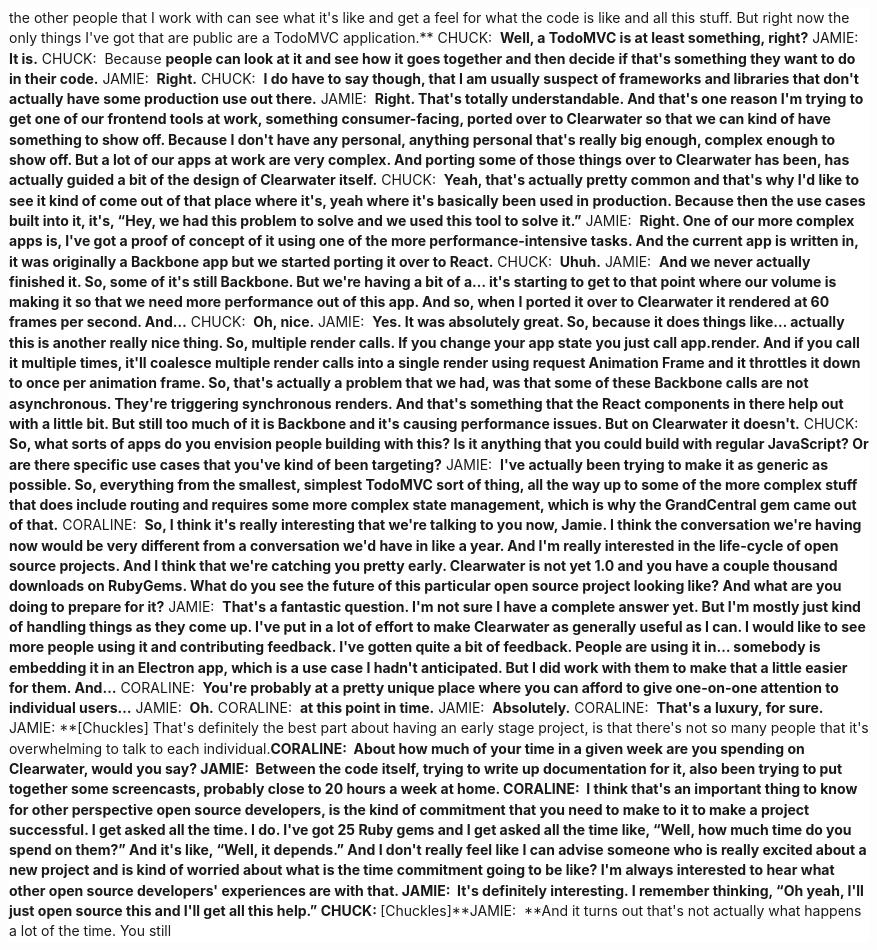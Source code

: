 the other people that I work with can see what it's like and get a feel for what the code is like and all this stuff. But right now the only things I've got that are public are a TodoMVC application.** CHUCK:&nbsp; **Well, a TodoMVC is at least something, right?** JAMIE:&nbsp; **It is.** CHUCK:&nbsp; Because **people can look at it and see how it goes together and then decide if that's something they want to do in their code.** JAMIE:&nbsp; **Right.** CHUCK:&nbsp; **I do have to say though, that I am usually suspect of frameworks and libraries that don't actually have some production use out there.** JAMIE:&nbsp; **Right. That's totally understandable. And that's one reason I'm trying to get one of our frontend tools at work, something consumer-facing, ported over to Clearwater so that we can kind of have something to show off. Because I don't have any personal, anything personal that's really big enough, complex enough to show off. But a lot of our apps at work are very complex. And porting some of those things over to Clearwater has been, has actually guided a bit of the design of Clearwater itself.** CHUCK:&nbsp; **Yeah, that's actually pretty common and that's why I'd like to see it kind of come out of that place where it's, yeah where it's basically been used in production. Because then the use cases built into it, it's, “Hey, we had this problem to solve and we used this tool to solve it.”** JAMIE:&nbsp; **Right. One of our more complex apps is, I've got a proof of concept of it using one of the more performance-intensive tasks. And the current app is written in, it was originally a Backbone app but we started porting it over to React.** CHUCK:&nbsp; **Uhuh.** JAMIE:&nbsp; **And we never actually finished it. So, some of it's still Backbone. But we're having a bit of a… it's starting to get to that point where our volume is making it so that we need more performance out of this app. And so, when I ported it over to Clearwater it rendered at 60 frames per second. And…** CHUCK:&nbsp; **Oh, nice.** JAMIE:&nbsp; **Yes. It was absolutely great. So, because it does things like… actually this is another really nice thing. So, multiple render calls. If you change your app state you just call app.render. And if you call it multiple times, it'll coalesce multiple render calls into a single render using request Animation Frame and it throttles it down to once per animation frame. So, that's actually a problem that we had, was that some of these Backbone calls are not asynchronous. They're triggering synchronous renders. And that's something that the React components in there help out with a little bit. But still too much of it is Backbone and it's causing performance issues. But on Clearwater it doesn't.** CHUCK:&nbsp; **So, what sorts of apps do you envision people building with this? Is it anything that you could build with regular JavaScript? Or are there specific use cases that you've kind of been targeting?** JAMIE:&nbsp; **I've actually been trying to make it as generic as possible. So, everything from the smallest, simplest TodoMVC sort of thing, all the way up to some of the more complex stuff that does include routing and requires some more complex state management, which is why the GrandCentral gem came out of that.** CORALINE:&nbsp; **So, I think it's really interesting that we're talking to you now, Jamie. I think the conversation we're having now would be very different from a conversation we'd have in like a year. And I'm really interested in the life-cycle of open source projects. And I think that we're catching you pretty early. Clearwater is not yet 1.0 and you have a couple thousand downloads on RubyGems. What do you see the future of this particular open source project looking like? And what are you doing to prepare for it?** JAMIE:&nbsp; **That's a fantastic question. I'm not sure I have a complete answer yet. But I'm mostly just kind of handling things as they come up. I've put in a lot of effort to make Clearwater as generally useful as I can. I would like to see more people using it and contributing feedback. I've gotten quite a bit of feedback. People are using it in… somebody is embedding it in an Electron app, which is a use case I hadn't anticipated. But I did work with them to make that a little easier for them. And…** CORALINE:&nbsp; **You're probably at a pretty unique place where you can afford to give one-on-one attention to individual users…** JAMIE:&nbsp; **Oh.** CORALINE:&nbsp; **at this point in time.** JAMIE:&nbsp; **Absolutely.** CORALINE:&nbsp; **That's a luxury, for sure.** JAMIE:&nbsp;**[Chuckles] That's definitely the best part about having an early stage project, is that there's not so many people that it's overwhelming to talk to each individual.**CORALINE:&nbsp; **About how much of your time in a given week are you spending on Clearwater, would you say?** JAMIE:&nbsp; **Between the code itself, trying to write up documentation for it, also been trying to put together some screencasts, probably close to 20 hours a week at home.** CORALINE:&nbsp; **I think that's an important thing to know for other perspective open source developers, is the kind of commitment that you need to make to it to make a project successful. I get asked all the time. I do. I've got 25 Ruby gems and I get asked all the time like, “Well, how much time do you spend on them?” And it's like, “Well, it depends.” And I don't really feel like I can advise someone who is really excited about a new project and is kind of worried about what is the time commitment going to be like? I'm always interested to hear what other open source developers' experiences are with that.** JAMIE:&nbsp; **It's definitely interesting. I remember thinking, “Oh yeah, I'll just open source this and I'll get all this help.”** CHUCK:&nbsp;**[Chuckles]**JAMIE:&nbsp; **And it turns out that's not actually what happens a lot of the time. You still